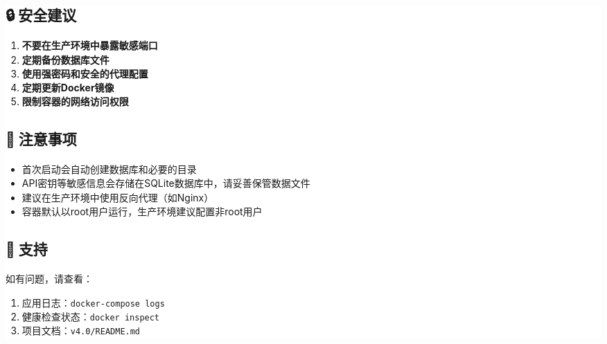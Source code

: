 ## 🔒 安全建议

1. **不要在生产环境中暴露敏感端口**
2. **定期备份数据库文件**
3. **使用强密码和安全的代理配置**
4. **定期更新Docker镜像**
5. **限制容器的网络访问权限**

## 📝 注意事项

- 首次启动会自动创建数据库和必要的目录
- API密钥等敏感信息会存储在SQLite数据库中，请妥善保管数据文件
- 建议在生产环境中使用反向代理（如Nginx）
- 容器默认以root用户运行，生产环境建议配置非root用户

## 🤝 支持

如有问题，请查看：
1. 应用日志：`docker-compose logs`
2. 健康检查状态：`docker inspect`
3. 项目文档：`v4.0/README.md` 